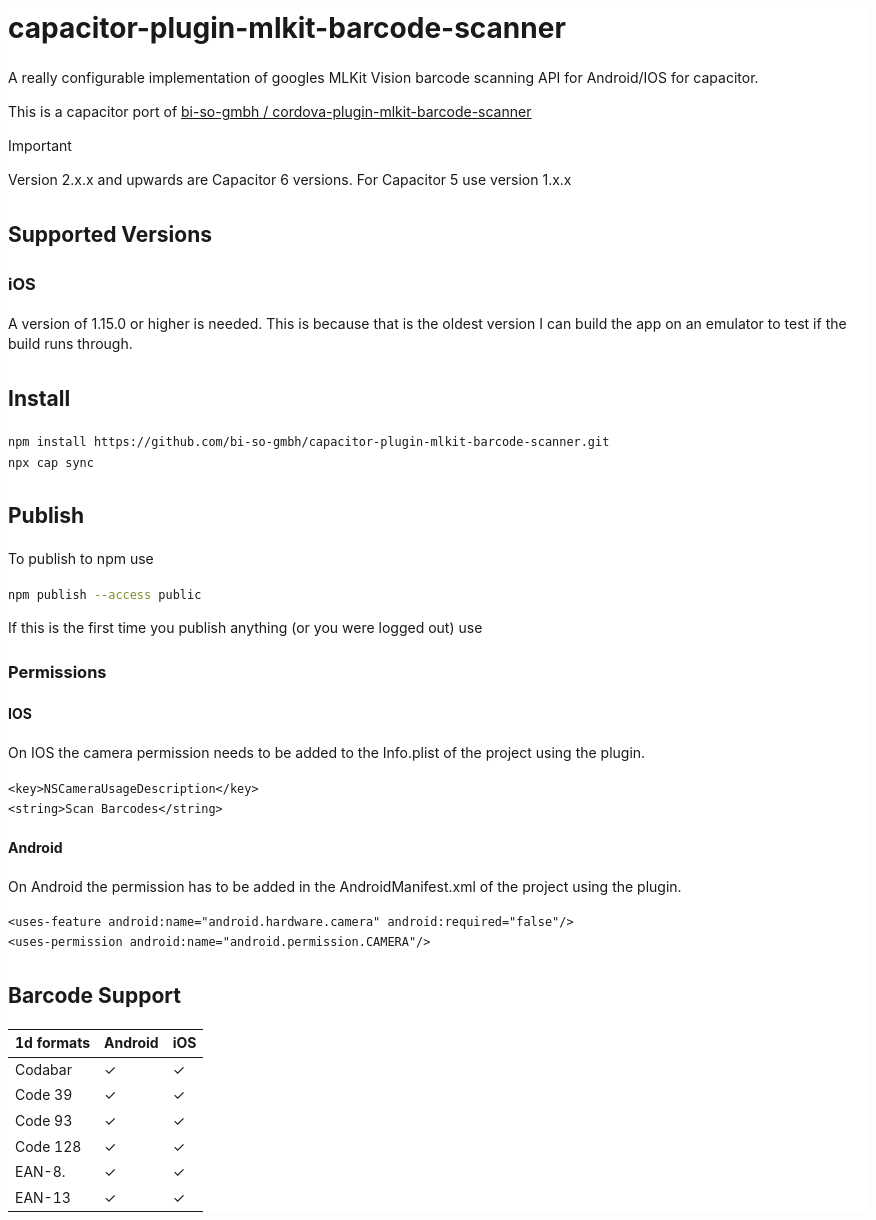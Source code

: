 # capacitor-plugin-mlkit-barcode-scanner
A really configurable implementation of googles MLKit Vision barcode scanning API for Android/IOS for capacitor.

This is a capacitor port of [bi-so-gmbh / cordova-plugin-mlkit-barcode-scanner](https://github.com/bi-so-gmbh/cordova-plugin-mlkit-barcode-scanner)

> [!IMPORTANT]  
> Version 2.x.x and upwards are Capacitor 6 versions. For Capacitor 5 use version 1.x.x

## Supported Versions

### iOS
A version of 1.15.0 or higher is needed. This is because that is the oldest version I can build the app on an emulator to test if the build runs through.

## Install

```bash
npm install https://github.com/bi-so-gmbh/capacitor-plugin-mlkit-barcode-scanner.git
npx cap sync
```

## Publish
To publish to npm use
```bash
npm publish --access public
```
If this is the first time you publish anything (or you were logged out) use

### Permissions

#### IOS
On IOS the camera permission needs to be added to the Info.plist of the project using the plugin.
```
<key>NSCameraUsageDescription</key>
<string>Scan Barcodes</string>
```

#### Android
On Android the permission has to be added in the AndroidManifest.xml of the project using the plugin.
```
<uses-feature android:name="android.hardware.camera" android:required="false"/>
<uses-permission android:name="android.permission.CAMERA"/>
```

## Barcode Support

| 1d formats   | Android | iOS |
|--------------|---------|-----|
| Codabar      | ✓       | ✓   |
| Code 39      | ✓       | ✓   |
| Code 93      | ✓       | ✓   |
| Code 128     | ✓       | ✓   |
| EAN-8.       | ✓       | ✓   |
| EAN-13       | ✓       | ✓   |